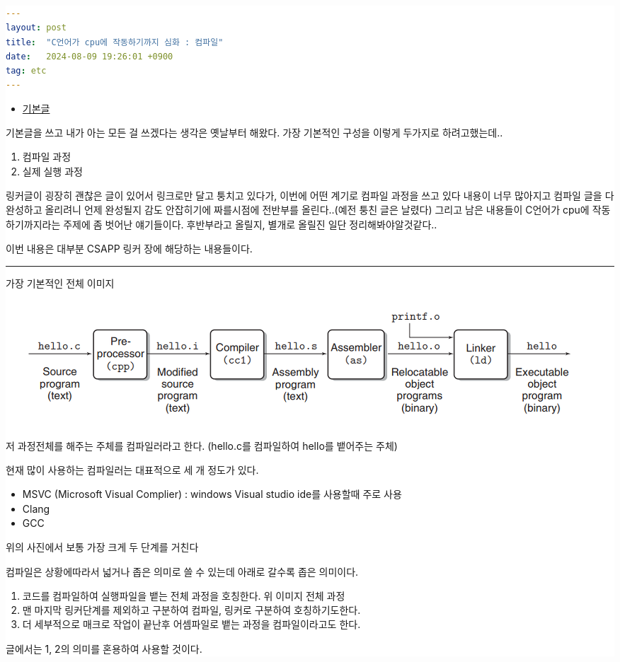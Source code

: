 ```yaml
---
layout: post
title:  "C언어가 cpu에 작동하기까지 심화 : 컴파일"
date:   2024-08-09 19:26:01 +0900
tag: etc
---
```


- [기본글](https://eeeuns.github.io/2021/10/27/understandingcomputer/)

기본글을 쓰고 내가 아는 모든 걸 쓰겠다는 생각은 옛날부터 해왔다.
가장 기본적인 구성을 이렇게 두가지로 하려고했는데..
1. 컴파일 과정
2. 실제 실행 과정

링커글이 굉장히 괜찮은 글이 있어서 링크로만 달고 퉁치고 있다가,
이번에 어떤 계기로 컴파일 과정을 쓰고 있다 내용이 너무 많아지고 컴파일 글을 다 완성하고 올리려니 언제 완성될지 감도 안잡히기에 짜를시점에 전반부를 올린다..(예전 퉁친 글은 날렸다)
그리고 남은 내용들이 C언어가 cpu에 작동하기까지라는 주제에 좀 벗어난 얘기들이다. 후반부라고 올릴지, 별개로 올릴진 일단 정리해봐야알것같다..


이번 내용은 대부분 CSAPP 링커 장에 해당하는 내용들이다.

-----


가장 기본적인 전체 이미지

![Untitled](/images/understandingcomputerCompileO/Untitled.png)

저 과정전체를 해주는 주체를 컴파일러라고 한다. (hello.c를 컴파일하여 hello를 뱉어주는 주체)

현재 많이 사용하는 컴파일러는 대표적으로 세 개 정도가 있다. 

- MSVC (Microsoft Visual Complier) : windows Visual studio ide를 사용할때 주로 사용
- Clang
- GCC

위의 사진에서 보통 가장 크게 두 단계를 거친다

컴파일은 상황에따라서 넓거나 좁은 의미로 쓸 수 있는데 아래로 갈수록 좁은 의미이다.

1. 코드를 컴파일하여 실행파일을 뱉는 전체 과정을 호칭한다. 위 이미지 전체 과정
2. 맨 마지막 링커단계를 제외하고 구분하여 컴파일, 링커로 구분하여 호칭하기도한다.
3. 더 세부적으로 매크로 작업이 끝난후 어셈파일로 뱉는 과정을 컴파일이라고도 한다.

글에서는 1, 2의 의미를 혼용하여 사용할 것이다.
